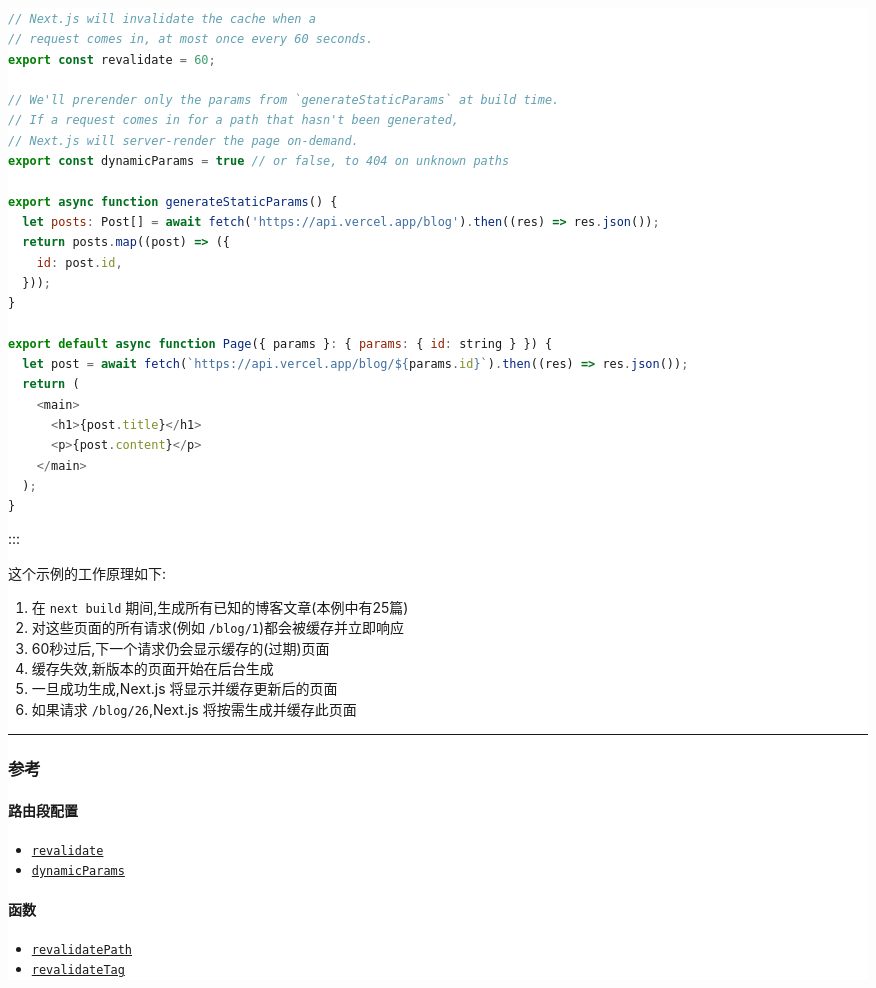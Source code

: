 ``` javascript
// Next.js will invalidate the cache when a
// request comes in, at most once every 60 seconds.
export const revalidate = 60;
 
// We'll prerender only the params from `generateStaticParams` at build time.
// If a request comes in for a path that hasn't been generated,
// Next.js will server-render the page on-demand.
export const dynamicParams = true // or false, to 404 on unknown paths
 
export async function generateStaticParams() {
  let posts: Post[] = await fetch('https://api.vercel.app/blog').then((res) => res.json());
  return posts.map((post) => ({
    id: post.id,
  }));
}
 
export default async function Page({ params }: { params: { id: string } }) {
  let post = await fetch(`https://api.vercel.app/blog/${params.id}`).then((res) => res.json());
  return (
    <main>
      <h1>{post.title}</h1>
      <p>{post.content}</p>
    </main>
  );
}
```
:::

这个示例的工作原理如下:

1.  在 `next build` 期间,生成所有已知的博客文章(本例中有25篇)
2.  对这些页面的所有请求(例如 `/blog/1`)都会被缓存并立即响应
3.  60秒过后,下一个请求仍会显示缓存的(过期)页面
4.  缓存失效,新版本的页面开始在后台生成
5.  一旦成功生成,Next.js 将显示并缓存更新后的页面
6.  如果请求 `/blog/26`,Next.js 将按需生成并缓存此页面

-----

### **参考**

#### **路由段配置**

*   [`revalidate`](https://nextjs.org/docs/app/api-reference/file-conventions/route-segment-config#revalidate)
*   [`dynamicParams`](https://nextjs.org/docs/app/api-reference/file-conventions/route-segment-config#dynamicparams)

#### **函数**

*   [`revalidatePath`](https://nextjs.org/docs/app/api-reference/functions/revalidatePath)
*   [`revalidateTag`](https://nextjs.org/docs/app/api-reference/functions/revalidateTag)
